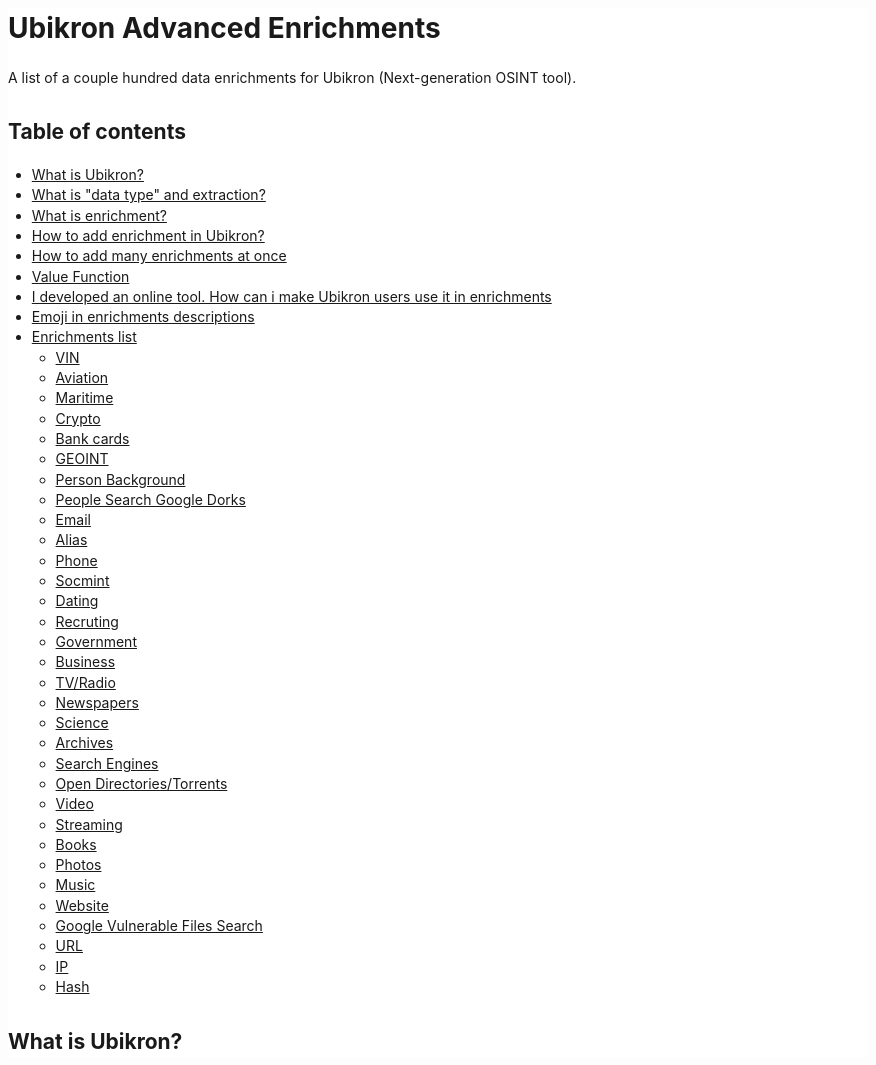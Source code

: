 # Ubikron Advanced Enrichments

A list of a couple hundred data enrichments for Ubikron (Next-generation OSINT tool). 

## [](#table-of-contents) Table of contents

- [What is Ubikron?](#what-is-ubikron)
- [What is "data type" and extraction?](#what-is-data-type-and-extraction)
- [What is enrichment?](#what-is-enrichments)
- [How to add enrichment in Ubikron?](#how-to-add-enrichment-in-ubikron)
- [How to add many enrichments at once](#how-to-add-many-enrichments-at-once)
- [Value Function](#vaalue-functions)
- [I developed an online tool. How can i make Ubikron users use it in enrichments](#i-developed-an-online-tool-how-can-i-make-ubikron-users-use-it-in-enrichments)
- [Emoji in enrichments descriptions](#emoji-in-enrichments-descriptions)
- [Enrichments list](#vin)
  - [VIN](#vin)
  - [Aviation](#aviation)
  - [Maritime](#maritime)
  - [Crypto](#crypto)
  - [Bank cards](#bank-card-number)
  - [GEOINT](#geoint)
  - [Person Background](#person-background)
  - [People Search Google Dorks](#people-search-dorks)
  - [Email](#email)
  - [Alias](#alias)
  - [Phone](#phone)
  - [Socmint](#socmint)
  - [Dating](#dating)
  - [Recruting](#recruting)
  - [Government](#government)
  - [Business](#business)
  - [TV/Radio](#tvradio)
  - [Newspapers](#newspapers)
  - [Science](#science)
  - [Archives](#archives)
  - [Search Engines](#search-engines)
  - [Open Directories/Torrents](#open-directoriestorrents)
  - [Video](#video)
  - [Streaming](#streaming)
  - [Books](#books-advanced)
  - [Photos](#photos)
  - [Music](#music)
  - [Website](#website)
  - [Google Vulnerable Files Search](#google-vulnerable-files-search)
  - [URL](#url)
  - [IP](#ip)
  - [Hash](#hash)


## What is Ubikron?

